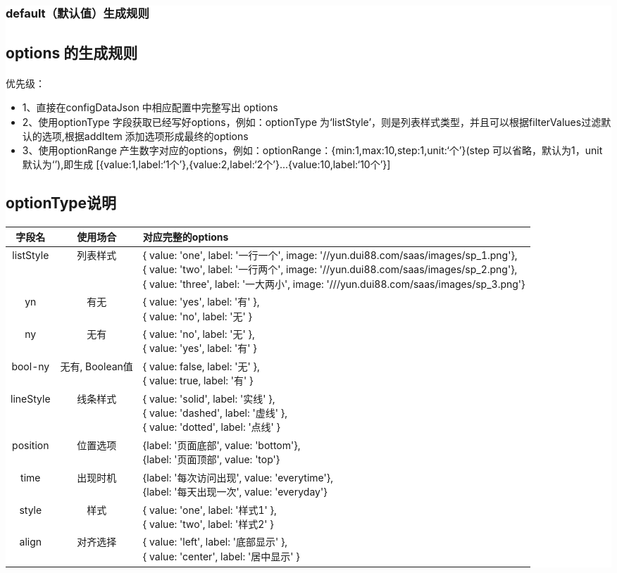 ### default（默认值）生成规则

## options 的生成规则
优先级：

* 1、直接在configDataJson 中相应配置中完整写出 options
* 2、使用optionType 字段获取已经写好options，例如：optionType 为‘listStyle’，则是列表样式类型，并且可以根据filterValues过滤默认的选项,根据addItem 添加选项形成最终的options
* 3、使用optionRange 产生数字对应的options，例如：optionRange：{min:1,max:10,step:1,unit:‘个’}(step 可以省略，默认为1，unit默认为‘’),即生成 [{value:1,label:‘1个’},{value:2,label:‘2个’}...{value:10,label:‘10个’}]

## optionType说明
字段名|使用场合|对应完整的options
:---:|:---:|:---
listStyle|列表样式|{ value: 'one', label: '一行一个', image: '//yun.dui88.com/saas/images/sp_1.png'},<br>{ value: 'two', label: '一行两个', image: '//yun.dui88.com/saas/images/sp_2.png'},<br>{ value: 'three', label: '一大两小', image: '///yun.dui88.com/saas/images/sp_3.png'}
yn|有无|{ value: 'yes', label: '有' },<br>{ value: 'no', label: '无' }
ny|无有|{ value: 'no', label: '无' },<br>{ value: 'yes', label: '有' }
bool-ny|无有, Boolean值|{ value: false, label: '无' },<br>{ value: true, label: '有' }
lineStyle|线条样式|{ value: 'solid', label: '实线' },<br>{ value: 'dashed', label: '虚线' },<br>{ value: 'dotted', label: '点线' }
position|位置选项|{label: '页面底部', value: 'bottom'},<br>{label: '页面顶部', value: 'top'}
time|出现时机|{label: '每次访问出现', value: 'everytime'},<br>{label: '每天出现一次', value: 'everyday'}
style|样式|{ value: 'one', label: '样式1' },<br>{ value: 'two', label: '样式2' }
align|对齐选择|{ value: 'left', label: '底部显示' },<br>{ value: 'center', label: '居中显示' }
